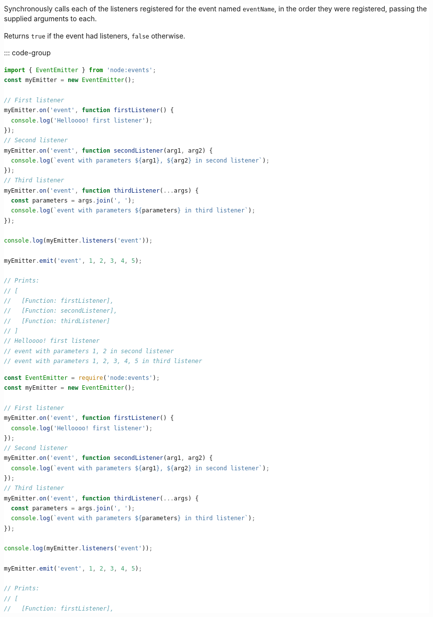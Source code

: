 Synchronously calls each of the listeners registered for the event named `eventName`, in the order they were registered, passing the supplied arguments to each.

Returns `true` if the event had listeners, `false` otherwise.



::: code-group
```js [ESM]
import { EventEmitter } from 'node:events';
const myEmitter = new EventEmitter();

// First listener
myEmitter.on('event', function firstListener() {
  console.log('Helloooo! first listener');
});
// Second listener
myEmitter.on('event', function secondListener(arg1, arg2) {
  console.log(`event with parameters ${arg1}, ${arg2} in second listener`);
});
// Third listener
myEmitter.on('event', function thirdListener(...args) {
  const parameters = args.join(', ');
  console.log(`event with parameters ${parameters} in third listener`);
});

console.log(myEmitter.listeners('event'));

myEmitter.emit('event', 1, 2, 3, 4, 5);

// Prints:
// [
//   [Function: firstListener],
//   [Function: secondListener],
//   [Function: thirdListener]
// ]
// Helloooo! first listener
// event with parameters 1, 2 in second listener
// event with parameters 1, 2, 3, 4, 5 in third listener
```

```js [CJS]
const EventEmitter = require('node:events');
const myEmitter = new EventEmitter();

// First listener
myEmitter.on('event', function firstListener() {
  console.log('Helloooo! first listener');
});
// Second listener
myEmitter.on('event', function secondListener(arg1, arg2) {
  console.log(`event with parameters ${arg1}, ${arg2} in second listener`);
});
// Third listener
myEmitter.on('event', function thirdListener(...args) {
  const parameters = args.join(', ');
  console.log(`event with parameters ${parameters} in third listener`);
});

console.log(myEmitter.listeners('event'));

myEmitter.emit('event', 1, 2, 3, 4, 5);

// Prints:
// [
//   [Function: firstListener],
```